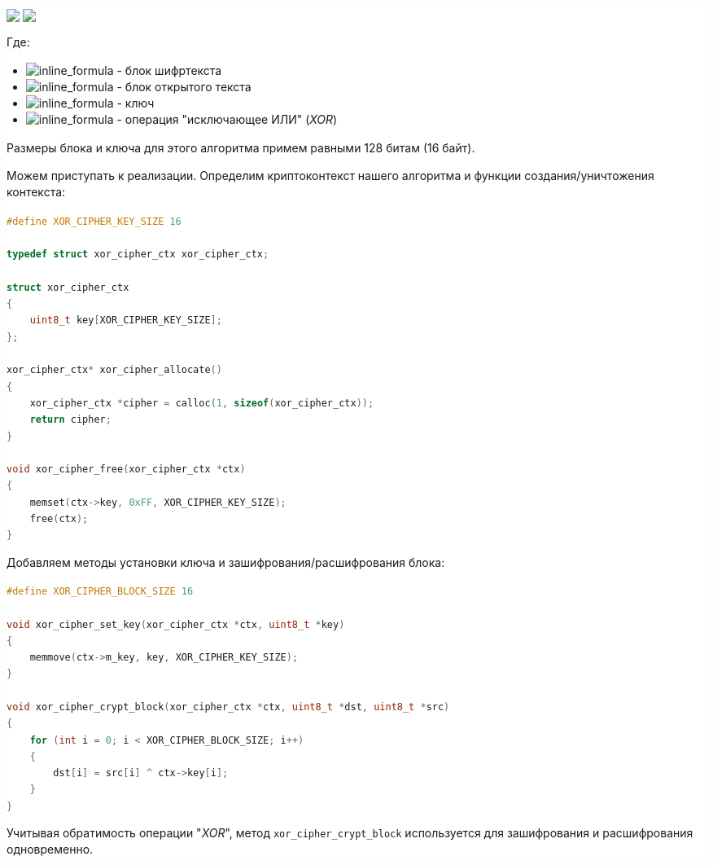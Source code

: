 <img align="center" src="http://tex.s2cms.ru/svg/C_i%3DP_i%5Coplus%20K">
<img align="center" src="http://tex.s2cms.ru/svg/P_i%3DC_i%5Coplus%20K">

Где:

* <img src="http://tex.s2cms.ru/svg/%5Cinline%20C_i" alt="inline_formula"> - блок шифртекста
* <img src="http://tex.s2cms.ru/svg/%5Cinline%20P_i" alt="inline_formula"> - блок открытого текста
* <img src="http://tex.s2cms.ru/svg/%5Cinline%20K" alt="inline_formula"> - ключ
* <img src="http://tex.s2cms.ru/svg/%5Cinline%20%5Coplus" alt="inline_formula"> - операция "исключающее ИЛИ" (_XOR_)

Размеры блока и ключа для этого алгоритма примем равными 128 битам (16 байт).

Можем приступать к реализации. Определим криптоконтекст нашего алгоритма и функции создания/уничтожения контекста:

````c
#define XOR_CIPHER_KEY_SIZE 16

typedef struct xor_cipher_ctx xor_cipher_ctx;

struct xor_cipher_ctx
{
	uint8_t key[XOR_CIPHER_KEY_SIZE];
};

xor_cipher_ctx* xor_cipher_allocate()
{
	xor_cipher_ctx *cipher = calloc(1, sizeof(xor_cipher_ctx));
	return cipher;
}

void xor_cipher_free(xor_cipher_ctx *ctx)
{
	memset(ctx->key, 0xFF, XOR_CIPHER_KEY_SIZE);
	free(ctx);
}
````
Добавляем методы установки ключа и зашифрования/расшифрования блока:

````c
#define XOR_CIPHER_BLOCK_SIZE 16

void xor_cipher_set_key(xor_cipher_ctx *ctx, uint8_t *key)
{
	memmove(ctx->m_key, key, XOR_CIPHER_KEY_SIZE);
}

void xor_cipher_crypt_block(xor_cipher_ctx *ctx, uint8_t *dst, uint8_t *src)
{
	for (int i = 0; i < XOR_CIPHER_BLOCK_SIZE; i++)
	{
		dst[i] = src[i] ^ ctx->key[i];
	}
}
````
Учитывая обратимость операции "_XOR_", метод `xor_cipher_crypt_block` используется для зашифрования и расшифрования одновременно.
